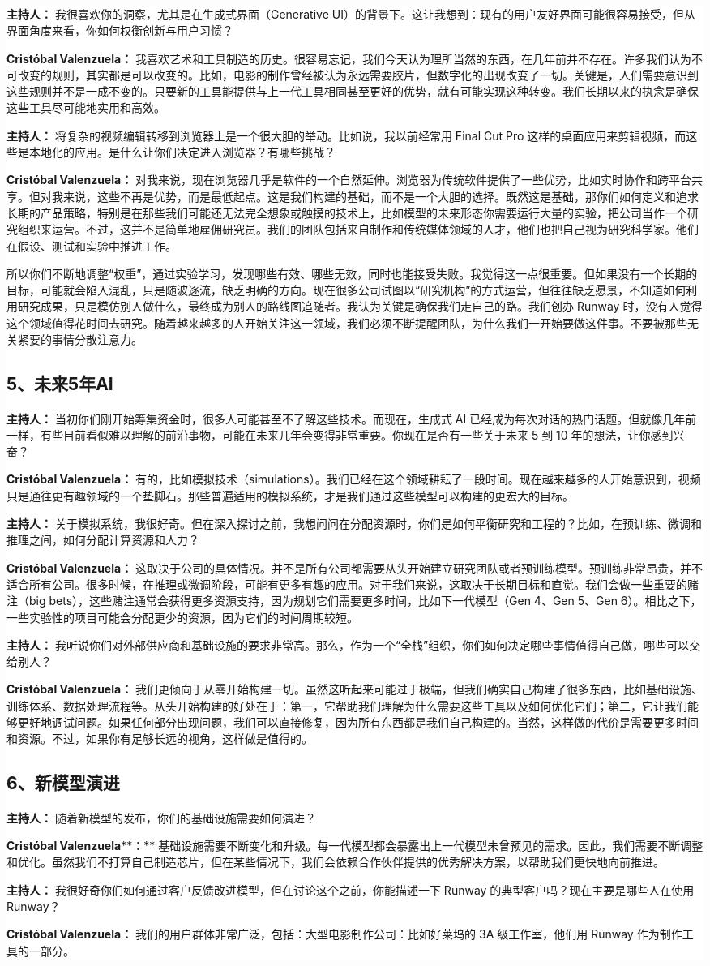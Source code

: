 **主持人：** 我很喜欢你的洞察，尤其是在生成式界面（Generative
UI）的背景下。这让我想到：现有的用户友好界面可能很容易接受，但从界面角度来看，你如何权衡创新与用户习惯？

**Cristóbal Valenzuela：**
我喜欢艺术和工具制造的历史。很容易忘记，我们今天认为理所当然的东西，在几年前并不存在。许多我们认为不可改变的规则，其实都是可以改变的。比如，电影的制作曾经被认为永远需要胶片，但数字化的出现改变了一切。关键是，人们需要意识到这些规则并不是一成不变的。只要新的工具能提供与上一代工具相同甚至更好的优势，就有可能实现这种转变。我们长期以来的执念是确保这些工具尽可能地实用和高效。

**主持人：** 将复杂的视频编辑转移到浏览器上是一个很大胆的举动。比如说，我以前经常用 Final Cut Pro
这样的桌面应用来剪辑视频，而这些是本地化的应用。是什么让你们决定进入浏览器？有哪些挑战？

**Cristóbal Valenzuela：**
对我来说，现在浏览器几乎是软件的一个自然延伸。浏览器为传统软件提供了一些优势，比如实时协作和跨平台共享。但对我来说，这些不再是优势，而是最低起点。这是我们构建的基础，而不是一个大胆的选择。既然这是基础，那你们如何定义和追求长期的产品策略，特别是在那些我们可能还无法完全想象或触摸的技术上，比如模型的未来形态你需要运行大量的实验，把公司当作一个研究组织来运营。不过，这并不是简单地雇佣研究员。我们的团队包括来自制作和传统媒体领域的人才，他们也把自己视为研究科学家。他们在假设、测试和实验中推进工作。

所以你们不断地调整“权重”，通过实验学习，发现哪些有效、哪些无效，同时也能接受失败。我觉得这一点很重要。但如果没有一个长期的目标，可能就会陷入混乱，只是随波逐流，缺乏明确的方向。现在很多公司试图以“研究机构”的方式运营，但往往缺乏愿景，不知道如何利用研究成果，只是模仿别人做什么，最终成为别人的路线图追随者。我认为关键是确保我们走自己的路。我们创办
Runway
时，没有人觉得这个领域值得花时间去研究。随着越来越多的人开始关注这一领域，我们必须不断提醒团队，为什么我们一开始要做这件事。不要被那些无关紧要的事情分散注意力。

## 5、未来5年AI

**主持人：** 当初你们刚开始筹集资金时，很多人可能甚至不了解这些技术。而现在，生成式 AI
已经成为每次对话的热门话题。但就像几年前一样，有些目前看似难以理解的前沿事物，可能在未来几年会变得非常重要。你现在是否有一些关于未来 5 到 10
年的想法，让你感到兴奋？

**Cristóbal Valenzuela：**
有的，比如模拟技术（simulations）。我们已经在这个领域耕耘了一段时间。现在越来越多的人开始意识到，视频只是通往更有趣领域的一个垫脚石。那些普遍适用的模拟系统，才是我们通过这些模型可以构建的更宏大的目标。

**主持人：**
关于模拟系统，我很好奇。但在深入探讨之前，我想问问在分配资源时，你们是如何平衡研究和工程的？比如，在预训练、微调和推理之间，如何分配计算资源和人力？

**Cristóbal Valenzuela：**
这取决于公司的具体情况。并不是所有公司都需要从头开始建立研究团队或者预训练模型。预训练非常昂贵，并不适合所有公司。很多时候，在推理或微调阶段，可能有更多有趣的应用。对于我们来说，这取决于长期目标和直觉。我们会做一些重要的赌注（big
bets），这些赌注通常会获得更多资源支持，因为规划它们需要更多时间，比如下一代模型（Gen 4、Gen 5、Gen
6）。相比之下，一些实验性的项目可能会分配更少的资源，因为它们的时间周期较短。

**主持人：** 我听说你们对外部供应商和基础设施的要求非常高。那么，作为一个“全栈”组织，你们如何决定哪些事情值得自己做，哪些可以交给别人？

**Cristóbal Valenzuela：**
我们更倾向于从零开始构建一切。虽然这听起来可能过于极端，但我们确实自己构建了很多东西，比如基础设施、训练体系、数据处理流程等。从头开始构建的好处在于：第一，它帮助我们理解为什么需要这些工具以及如何优化它们；第二，它让我们能够更好地调试问题。如果任何部分出现问题，我们可以直接修复，因为所有东西都是我们自己构建的。当然，这样做的代价是需要更多时间和资源。不过，如果你有足够长远的视角，这样做是值得的。

## 6、新模型演进

**主持人：** 随着新模型的发布，你们的基础设施需要如何演进？

**Cristóbal Valenzuela****：**
基础设施需要不断变化和升级。每一代模型都会暴露出上一代模型未曾预见的需求。因此，我们需要不断调整和优化。虽然我们不打算自己制造芯片，但在某些情况下，我们会依赖合作伙伴提供的优秀解决方案，以帮助我们更快地向前推进。

**主持人：** 我很好奇你们如何通过客户反馈改进模型，但在讨论这个之前，你能描述一下 Runway 的典型客户吗？现在主要是哪些人在使用 Runway？

**Cristóbal Valenzuela：** 我们的用户群体非常广泛，包括：大型电影制作公司：比如好莱坞的 3A 级工作室，他们用 Runway
作为制作工具的一部分。
